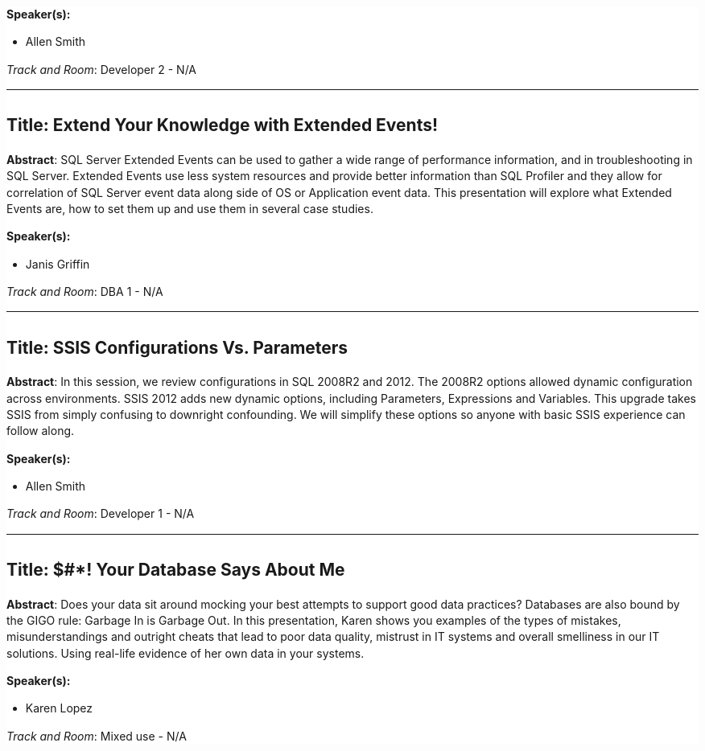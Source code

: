 **Speaker(s):**
- Allen Smith
 
*Track and Room*: Developer 2 - N/A
 
----------------------------------------------------------------------------------- 
 
 
## Title: Extend Your Knowledge with Extended Events!
 
**Abstract**:
SQL Server Extended Events can be used to gather a wide range of performance information, and in troubleshooting in SQL Server.  Extended Events use less system resources and provide better information than SQL Profiler and they allow for correlation of SQL Server event data along side of OS or Application event data. This presentation will explore what Extended Events are, how to set them up and use them in several case studies.


 
**Speaker(s):**
- Janis Griffin
 
*Track and Room*: DBA 1 - N/A
 
----------------------------------------------------------------------------------- 
 
 
## Title: SSIS Configurations Vs. Parameters
 
**Abstract**:
In this session, we review configurations in SQL 2008R2 and 2012. The 2008R2 options allowed dynamic configuration across environments. SSIS 2012 adds new dynamic options, including Parameters, Expressions and Variables. This upgrade takes SSIS from simply confusing to downright confounding. We will simplify these options so anyone with basic SSIS experience can follow along.
 
**Speaker(s):**
- Allen Smith
 
*Track and Room*: Developer 1 - N/A
 
----------------------------------------------------------------------------------- 
 
 
## Title: $#*! Your Database Says About Me
 
**Abstract**:
Does your data sit around mocking your best attempts to support good data practices?  Databases are also bound by the GIGO rule: Garbage In is Garbage Out.  In this presentation, Karen shows you examples of the types of mistakes, misunderstandings and outright cheats that lead to poor data quality, mistrust in IT systems and overall smelliness in our IT solutions.  Using real-life evidence of her own data in your systems.
 
**Speaker(s):**
- Karen Lopez
 
*Track and Room*: Mixed use - N/A
 